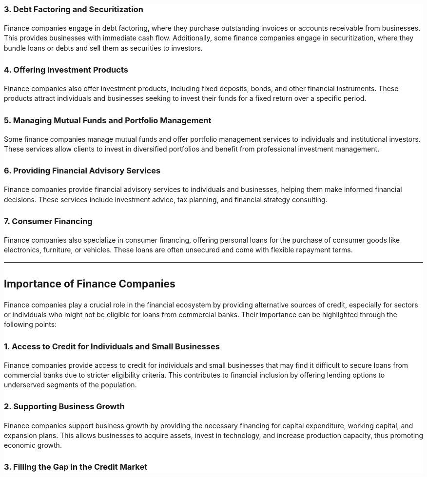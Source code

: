 ### 3. **Debt Factoring and Securitization**

Finance companies engage in debt factoring, where they purchase outstanding invoices or accounts receivable from businesses. This provides businesses with immediate cash flow. Additionally, some finance companies engage in securitization, where they bundle loans or debts and sell them as securities to investors.

### 4. **Offering Investment Products**

Finance companies also offer investment products, including fixed deposits, bonds, and other financial instruments. These products attract individuals and businesses seeking to invest their funds for a fixed return over a specific period.

### 5. **Managing Mutual Funds and Portfolio Management**

Some finance companies manage mutual funds and offer portfolio management services to individuals and institutional investors. These services allow clients to invest in diversified portfolios and benefit from professional investment management.

### 6. **Providing Financial Advisory Services**

Finance companies provide financial advisory services to individuals and businesses, helping them make informed financial decisions. These services include investment advice, tax planning, and financial strategy consulting.

### 7. **Consumer Financing**

Finance companies also specialize in consumer financing, offering personal loans for the purchase of consumer goods like electronics, furniture, or vehicles. These loans are often unsecured and come with flexible repayment terms.

---

## Importance of Finance Companies

Finance companies play a crucial role in the financial ecosystem by providing alternative sources of credit, especially for sectors or individuals who might not be eligible for loans from commercial banks. Their importance can be highlighted through the following points:

### 1. **Access to Credit for Individuals and Small Businesses**

Finance companies provide access to credit for individuals and small businesses that may find it difficult to secure loans from commercial banks due to stricter eligibility criteria. This contributes to financial inclusion by offering lending options to underserved segments of the population.

### 2. **Supporting Business Growth**

Finance companies support business growth by providing the necessary financing for capital expenditure, working capital, and expansion plans. This allows businesses to acquire assets, invest in technology, and increase production capacity, thus promoting economic growth.

### 3. **Filling the Gap in the Credit Market**
